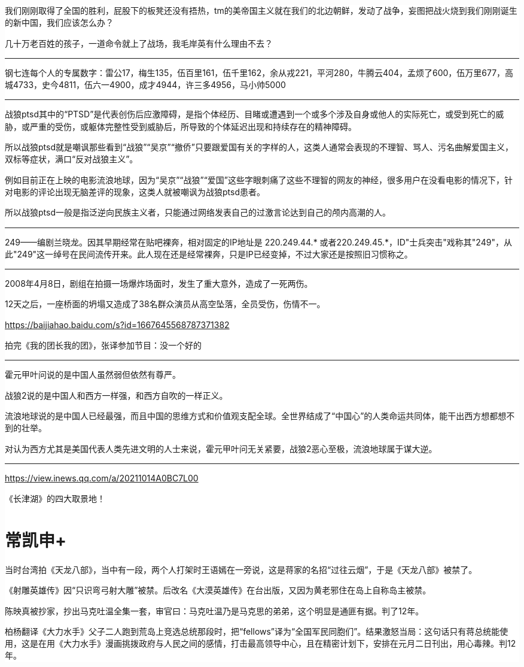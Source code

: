 我们刚刚取得了全国的胜利，屁股下的板凳还没有捂热，tm的美帝国主义就在我们的北边朝鲜，发动了战争，妄图把战火烧到我们刚刚诞生的新中国，我们应该怎么办？

几十万老百姓的孩子，一道命令就上了战场，我毛岸英有什么理由不去？

---

钢七连每个人的专属数字：雷公17，梅生135，伍百里161，伍千里162，余从戎221，平河280，牛腾云404，孟烦了600，伍万里677，高城4733，史今4811，伍六一4900，成才4944，许三多4956，马小帅5000

---

战狼ptsd其中的“PTSD”是代表创伤后应激障碍，是指个体经历、目睹或遭遇到一个或多个涉及自身或他人的实际死亡，或受到死亡的威胁，或严重的受伤，或躯体完整性受到威胁后，所导致的个体延迟出现和持续存在的精神障碍。

所以战狼ptsd就是嘲讽那些看到“战狼”“吴京”“撤侨”只要跟爱国有关的字样的人，这类人通常会表现的不理智、骂人、污名曲解爱国主义，双标等症状，满口“反对战狼主义”。

例如目前正在上映的电影流浪地球，因为“吴京”“战狼”“爱国”这些字眼刺痛了这些不理智的网友的神经，很多用户在没看电影的情况下，针对电影的评论出现无脑差评的现象，这类人就被嘲讽为战狼ptsd患者。

所以战狼ptsd一般是指泛逆向民族主义者，只能通过网络发表自己的过激言论达到自己的颅内高潮的人。

---

249——编剧兰晓龙。因其早期经常在贴吧裸奔，相对固定的IP地址是 220.249.44.* 或者220.249.45.*，ID"士兵突击"戏称其"249"，从此"249"这一绰号在民间流传开来。此人现在还是经常裸奔，只是IP已经变掉，不过大家还是按照旧习惯称之。

---

2008年4月8日，剧组在拍摄一场爆炸场面时，发生了重大意外，造成了一死两伤。

12天之后，一座桥面的坍塌又造成了38名群众演员从高空坠落，全员受伤，伤情不一。

https://baijiahao.baidu.com/s?id=1667645568787371382

拍完《我的团长我的团》，张译参加节目：没一个好的

---

霍元甲叶问说的是中国人虽然弱但依然有尊严。

战狼2说的是中国人和西方一样强，和西方自吹的一样正义。

流浪地球说的是中国人已经最强，而且中国的思维方式和价值观支配全球。全世界结成了“中国心”的人类命运共同体，能干出西方想都想不到的壮举。

对认为西方尤其是美国代表人类先进文明的人士来说，霍元甲叶问无关紧要，战狼2恶心至极，流浪地球属于谋大逆。

---

https://view.inews.qq.com/a/20211014A0BC7L00

《长津湖》的四大取景地！

# 常凯申+

当时台湾拍《天龙八部》，当中有一段，两个人打架时王语嫣在一旁说，这是蒋家的名招“过往云烟”，于是《天龙八部》被禁了。

《射雕英雄传》因“只识弯弓射大雕”被禁。后改名《大漠英雄传》在台出版，又因为黄老邪住在岛上自称岛主被禁。

陈映真被抄家，抄出马克吐温全集一套，审官曰：马克吐温乃是马克思的弟弟，这个明显是通匪有据。判了12年。

柏杨翻译《大力水手》父子二人跑到荒岛上竞选总统那段时，把“fellows”译为“全国军民同胞们”。结果激怒当局：这句话只有蒋总统能使用，这是在用《大力水手》漫画挑拨政府与人民之间的感情，打击最高领导中心，且在精密计划下，安排在元月二日刊出，用心毒辣。判12年。
